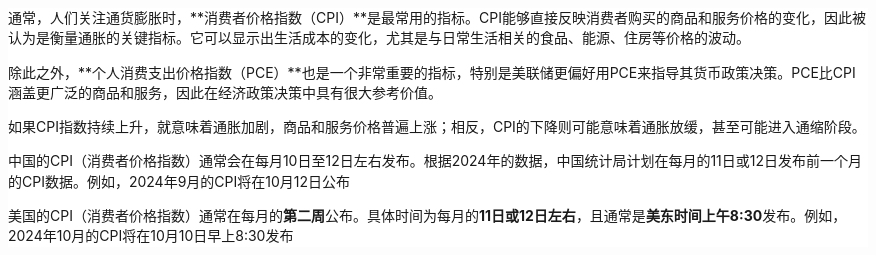 通常，人们关注通货膨胀时，**消费者价格指数（CPI）**是最常用的指标。CPI能够直接反映消费者购买的商品和服务价格的变化，因此被认为是衡量通胀的关键指标。它可以显示出生活成本的变化，尤其是与日常生活相关的食品、能源、住房等价格的波动。

除此之外，**个人消费支出价格指数（PCE）**也是一个非常重要的指标，特别是美联储更偏好用PCE来指导其货币政策决策。PCE比CPI涵盖更广泛的商品和服务，因此在经济政策决策中具有很大参考价值。

如果CPI指数持续上升，就意味着通胀加剧，商品和服务价格普遍上涨；相反，CPI的下降则可能意味着通胀放缓，甚至可能进入通缩阶段。





中国的CPI（消费者价格指数）通常会在每月10日至12日左右发布。根据2024年的数据，中国统计局计划在每月的11日或12日发布前一个月的CPI数据。例如，2024年9月的CPI将在10月12日公布

美国的CPI（消费者价格指数）通常在每月的**第二周**公布。具体时间为每月的**11日或12日左右**，且通常是**美东时间上午8:30**发布。例如，2024年10月的CPI将在10月10日早上8:30发布



